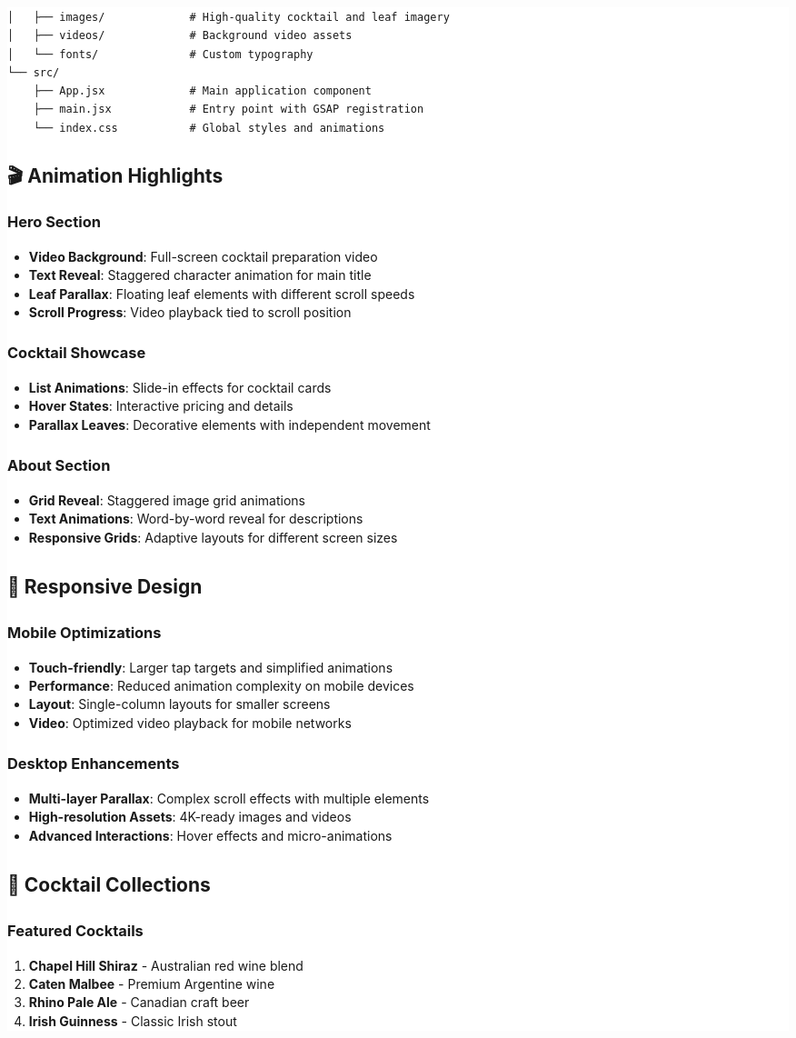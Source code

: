 ```
│   ├── images/             # High-quality cocktail and leaf imagery
│   ├── videos/             # Background video assets
│   └── fonts/              # Custom typography
└── src/
    ├── App.jsx             # Main application component
    ├── main.jsx            # Entry point with GSAP registration
    └── index.css           # Global styles and animations
```

## 🎬 Animation Highlights

### Hero Section
- **Video Background**: Full-screen cocktail preparation video
- **Text Reveal**: Staggered character animation for main title
- **Leaf Parallax**: Floating leaf elements with different scroll speeds
- **Scroll Progress**: Video playback tied to scroll position

### Cocktail Showcase
- **List Animations**: Slide-in effects for cocktail cards
- **Hover States**: Interactive pricing and details
- **Parallax Leaves**: Decorative elements with independent movement

### About Section
- **Grid Reveal**: Staggered image grid animations
- **Text Animations**: Word-by-word reveal for descriptions
- **Responsive Grids**: Adaptive layouts for different screen sizes

## 📱 Responsive Design

### Mobile Optimizations
- **Touch-friendly**: Larger tap targets and simplified animations
- **Performance**: Reduced animation complexity on mobile devices
- **Layout**: Single-column layouts for smaller screens
- **Video**: Optimized video playback for mobile networks

### Desktop Enhancements
- **Multi-layer Parallax**: Complex scroll effects with multiple elements
- **High-resolution Assets**: 4K-ready images and videos
- **Advanced Interactions**: Hover effects and micro-animations

## 🍹 Cocktail Collections

### Featured Cocktails
1. **Chapel Hill Shiraz** - Australian red wine blend
2. **Caten Malbee** - Premium Argentine wine
3. **Rhino Pale Ale** - Canadian craft beer
4. **Irish Guinness** - Classic Irish stout
